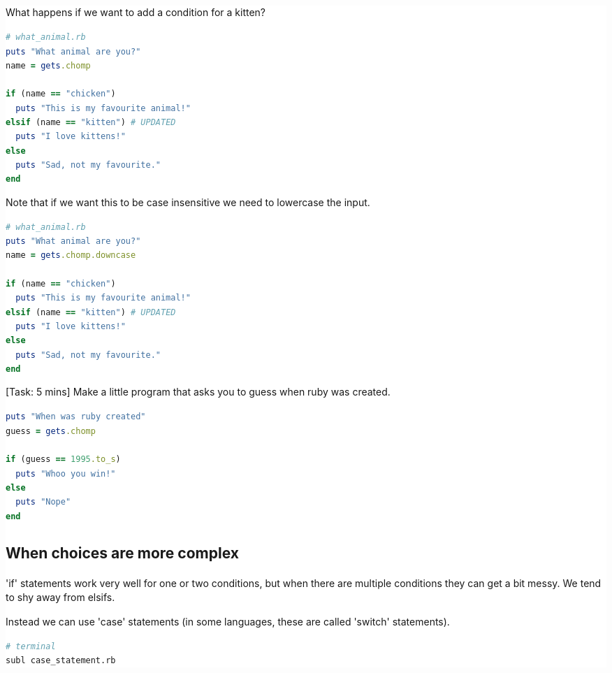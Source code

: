 What happens if we want to add a condition for a kitten?

```ruby
# what_animal.rb
puts "What animal are you?"
name = gets.chomp

if (name == "chicken")
  puts "This is my favourite animal!"
elsif (name == "kitten") # UPDATED
  puts "I love kittens!"
else
  puts "Sad, not my favourite."
end 
```

Note that if we want this to be case insensitive we need to lowercase the input.

```ruby
# what_animal.rb
puts "What animal are you?"
name = gets.chomp.downcase

if (name == "chicken")
  puts "This is my favourite animal!"
elsif (name == "kitten") # UPDATED
  puts "I love kittens!"
else
  puts "Sad, not my favourite."
end
```

[Task: 5 mins] Make a little program that asks you to guess when ruby was created. 

```ruby
puts "When was ruby created"
guess = gets.chomp

if (guess == 1995.to_s)
  puts "Whoo you win!"
else
  puts "Nope"
end
```


## When choices are more complex

'if' statements work very well for one or two conditions, but when there are multiple conditions they can get a bit messy. We tend to shy away from elsifs.

Instead we can use 'case' statements (in some languages, these are called 'switch' statements).

```bash
# terminal
subl case_statement.rb
```
